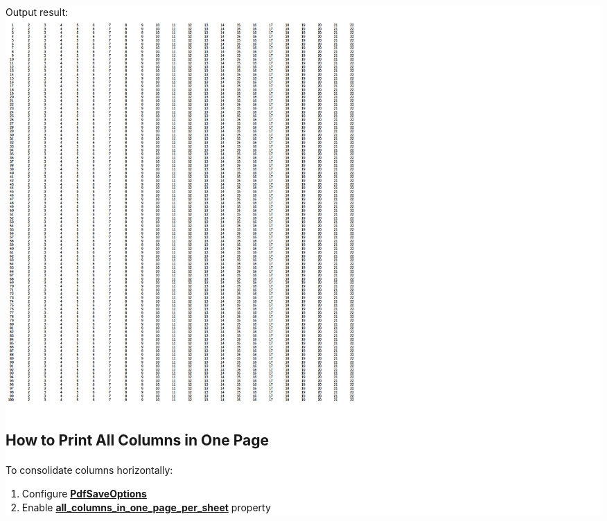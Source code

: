 Output result:
<br>
<img src="3.png" width=60% />

## **How to Print All Columns in One Page**
To consolidate columns horizontally:
1. Configure [**PdfSaveOptions**](https://reference.aspose.com/cells/python-net/aspose.cells/pdfsaveoptions/)
1. Enable [**all_columns_in_one_page_per_sheet**](https://reference.aspose.com/cells/python-net/aspose.cells/paginatedsaveoptions/all_columns_in_one_page_per_sheet/) property
